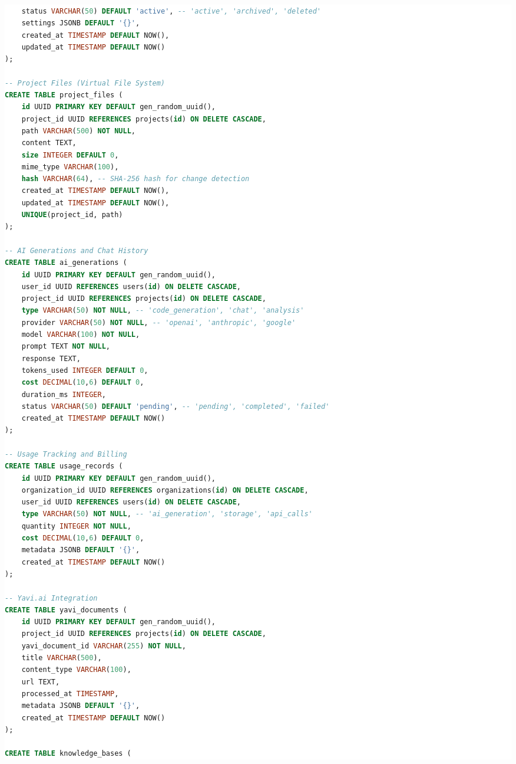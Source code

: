 ```sql
    status VARCHAR(50) DEFAULT 'active', -- 'active', 'archived', 'deleted'
    settings JSONB DEFAULT '{}',
    created_at TIMESTAMP DEFAULT NOW(),
    updated_at TIMESTAMP DEFAULT NOW()
);

-- Project Files (Virtual File System)
CREATE TABLE project_files (
    id UUID PRIMARY KEY DEFAULT gen_random_uuid(),
    project_id UUID REFERENCES projects(id) ON DELETE CASCADE,
    path VARCHAR(500) NOT NULL,
    content TEXT,
    size INTEGER DEFAULT 0,
    mime_type VARCHAR(100),
    hash VARCHAR(64), -- SHA-256 hash for change detection
    created_at TIMESTAMP DEFAULT NOW(),
    updated_at TIMESTAMP DEFAULT NOW(),
    UNIQUE(project_id, path)
);

-- AI Generations and Chat History
CREATE TABLE ai_generations (
    id UUID PRIMARY KEY DEFAULT gen_random_uuid(),
    user_id UUID REFERENCES users(id) ON DELETE CASCADE,
    project_id UUID REFERENCES projects(id) ON DELETE CASCADE,
    type VARCHAR(50) NOT NULL, -- 'code_generation', 'chat', 'analysis'
    provider VARCHAR(50) NOT NULL, -- 'openai', 'anthropic', 'google'
    model VARCHAR(100) NOT NULL,
    prompt TEXT NOT NULL,
    response TEXT,
    tokens_used INTEGER DEFAULT 0,
    cost DECIMAL(10,6) DEFAULT 0,
    duration_ms INTEGER,
    status VARCHAR(50) DEFAULT 'pending', -- 'pending', 'completed', 'failed'
    created_at TIMESTAMP DEFAULT NOW()
);

-- Usage Tracking and Billing
CREATE TABLE usage_records (
    id UUID PRIMARY KEY DEFAULT gen_random_uuid(),
    organization_id UUID REFERENCES organizations(id) ON DELETE CASCADE,
    user_id UUID REFERENCES users(id) ON DELETE CASCADE,
    type VARCHAR(50) NOT NULL, -- 'ai_generation', 'storage', 'api_calls'
    quantity INTEGER NOT NULL,
    cost DECIMAL(10,6) DEFAULT 0,
    metadata JSONB DEFAULT '{}',
    created_at TIMESTAMP DEFAULT NOW()
);

-- Yavi.ai Integration
CREATE TABLE yavi_documents (
    id UUID PRIMARY KEY DEFAULT gen_random_uuid(),
    project_id UUID REFERENCES projects(id) ON DELETE CASCADE,
    yavi_document_id VARCHAR(255) NOT NULL,
    title VARCHAR(500),
    content_type VARCHAR(100),
    url TEXT,
    processed_at TIMESTAMP,
    metadata JSONB DEFAULT '{}',
    created_at TIMESTAMP DEFAULT NOW()
);

CREATE TABLE knowledge_bases (
```